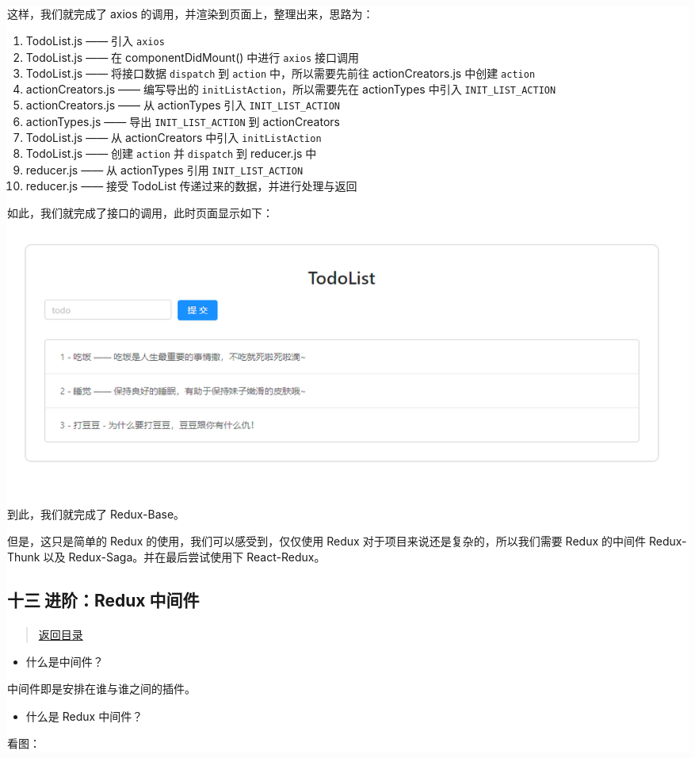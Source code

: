这样，我们就完成了 axios 的调用，并渲染到页面上，整理出来，思路为：

1. TodoList.js —— 引入 `axios`
2. TodoList.js —— 在 componentDidMount() 中进行 `axios` 接口调用
3. TodoList.js —— 将接口数据 `dispatch` 到 `action` 中，所以需要先前往 actionCreators.js 中创建 `action`
4. actionCreators.js —— 编写导出的 `initListAction`，所以需要先在 actionTypes 中引入 `INIT_LIST_ACTION`
5. actionCreators.js —— 从 actionTypes 引入 `INIT_LIST_ACTION`
6. actionTypes.js —— 导出 `INIT_LIST_ACTION` 到 actionCreators
7. TodoList.js —— 从 actionCreators 中引入 `initListAction`
8. TodoList.js —— 创建 `action` 并 `dispatch` 到 reducer.js 中
9. reducer.js —— 从 actionTypes 引用 `INIT_LIST_ACTION`
10. reducer.js —— 接受 TodoList 传递过来的数据，并进行处理与返回

如此，我们就完成了接口的调用，此时页面显示如下：

![图](../../public-repertory/img/js-react-demo-two-10.png)

到此，我们就完成了 Redux-Base。

但是，这只是简单的 Redux 的使用，我们可以感受到，仅仅使用 Redux 对于项目来说还是复杂的，所以我们需要 Redux 的中间件 Redux-Thunk 以及 Redux-Saga。并在最后尝试使用下 React-Redux。

## <a name="chapter-thirteen" id="chapter-thirteen">十三 进阶：Redux 中间件</a>

> [返回目录](#chapter-one)

- 什么是中间件？

中间件即是安排在谁与谁之间的插件。

- 什么是 Redux 中间件？

看图：

